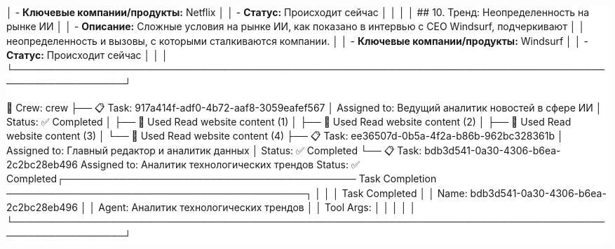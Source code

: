 │  - **Ключевые компании/продукты:** Netflix                                                           │
│  - **Статус:** Происходит сейчас                                                                     │
│                                                                                                      │
│  ## 10. Тренд: Неопределенность на рынке ИИ                                                          │
│  - **Описание:** Сложные условия на рынке ИИ, как показано в интервью с CEO Windsurf, подчеркивают   │
│  неопределенность и вызовы, с которыми сталкиваются компании.                                        │
│  - **Ключевые компании/продукты:** Windsurf                                                          │
│  - **Статус:** Происходит сейчас                                                                     │
│                                                                                                      │
└──────────────────────────────────────────────────────────────────────────────────────────────────────┘

🚀 Crew: crew
├── 📋 Task: 917a414f-adf0-4b72-aaf8-3059eafef567
│   Assigned to: Ведущий аналитик новостей в сфере ИИ
│   Status: ✅ Completed
│   ├── 🔧 Used Read website content (1)
│   ├── 🔧 Used Read website content (2)
│   ├── 🔧 Used Read website content (3)
│   └── 🔧 Used Read website content (4)
├── 📋 Task: ee36507d-0b5a-4f2a-b86b-962bc328361b
│   Assigned to: Главный редактор и аналитик данных
│   Status: ✅ Completed
└── 📋 Task: bdb3d541-0a30-4306-b6ea-2c2bc28eb496
    Assigned to: Аналитик технологических трендов
    Status: ✅ Completed┌────────────────────────────────────────── Task Completion ───────────────────────────────────────────┐
│                                                                                                      │
│  Task Completed                                                                                      │
│  Name: bdb3d541-0a30-4306-b6ea-2c2bc28eb496                                                          │
│  Agent: Аналитик технологических трендов                                                             │
│  Tool Args:                                                                                          │
│                                                                                                      │
│                                                                                                      │
└──────────────────────────────────────────────────────────────────────────────────────────────────────┘
